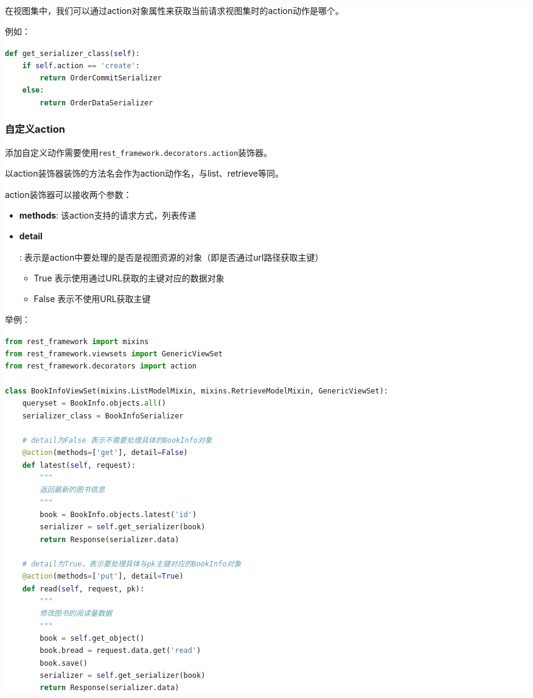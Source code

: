 在视图集中，我们可以通过action对象属性来获取当前请求视图集时的action动作是哪个。

例如：

```python
def get_serializer_class(self):
    if self.action == 'create':
        return OrderCommitSerializer
    else:
        return OrderDataSerializer
```





### 自定义action

添加自定义动作需要使用`rest_framework.decorators.action`装饰器。

以action装饰器装饰的方法名会作为action动作名，与list、retrieve等同。

action装饰器可以接收两个参数：

- **methods**: 该action支持的请求方式，列表传递

- **detail**

    : 表示是action中要处理的是否是视图资源的对象（即是否通过url路径获取主键）

    - True 表示使用通过URL获取的主键对应的数据对象

    - False 表示不使用URL获取主键

        

举例：

```python
from rest_framework import mixins
from rest_framework.viewsets import GenericViewSet
from rest_framework.decorators import action

class BookInfoViewSet(mixins.ListModelMixin, mixins.RetrieveModelMixin, GenericViewSet):
    queryset = BookInfo.objects.all()
    serializer_class = BookInfoSerializer

    # detail为False 表示不需要处理具体的BookInfo对象
    @action(methods=['get'], detail=False)
    def latest(self, request):
        """
        返回最新的图书信息
        """
        book = BookInfo.objects.latest('id')
        serializer = self.get_serializer(book)
        return Response(serializer.data)

    # detail为True，表示要处理具体与pk主键对应的BookInfo对象
    @action(methods=['put'], detail=True)
    def read(self, request, pk):
        """
        修改图书的阅读量数据
        """
        book = self.get_object()
        book.bread = request.data.get('read')
        book.save()
        serializer = self.get_serializer(book)
        return Response(serializer.data)
```
